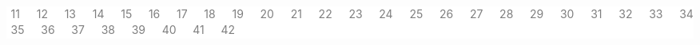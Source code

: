 </span><span style="margin-right: 0.4em; padding: 0px 0.4em; color: rgb(127, 127, 127); --darkreader-inline-color:#9a9181;" data-darkreader-inline-color="">11
</span><span style="margin-right: 0.4em; padding: 0px 0.4em; color: rgb(127, 127, 127); --darkreader-inline-color:#9a9181;" data-darkreader-inline-color="">12
</span><span style="margin-right: 0.4em; padding: 0px 0.4em; color: rgb(127, 127, 127); --darkreader-inline-color:#9a9181;" data-darkreader-inline-color="">13
</span><span style="margin-right: 0.4em; padding: 0px 0.4em; color: rgb(127, 127, 127); --darkreader-inline-color:#9a9181;" data-darkreader-inline-color="">14
</span><span style="margin-right: 0.4em; padding: 0px 0.4em; color: rgb(127, 127, 127); --darkreader-inline-color:#9a9181;" data-darkreader-inline-color="">15
</span><span style="margin-right: 0.4em; padding: 0px 0.4em; color: rgb(127, 127, 127); --darkreader-inline-color:#9a9181;" data-darkreader-inline-color="">16
</span><span style="margin-right: 0.4em; padding: 0px 0.4em; color: rgb(127, 127, 127); --darkreader-inline-color:#9a9181;" data-darkreader-inline-color="">17
</span><span style="margin-right: 0.4em; padding: 0px 0.4em; color: rgb(127, 127, 127); --darkreader-inline-color:#9a9181;" data-darkreader-inline-color="">18
</span><span style="margin-right: 0.4em; padding: 0px 0.4em; color: rgb(127, 127, 127); --darkreader-inline-color:#9a9181;" data-darkreader-inline-color="">19
</span><span style="margin-right: 0.4em; padding: 0px 0.4em; color: rgb(127, 127, 127); --darkreader-inline-color:#9a9181;" data-darkreader-inline-color="">20
</span><span style="margin-right: 0.4em; padding: 0px 0.4em; color: rgb(127, 127, 127); --darkreader-inline-color:#9a9181;" data-darkreader-inline-color="">21
</span><span style="margin-right: 0.4em; padding: 0px 0.4em; color: rgb(127, 127, 127); --darkreader-inline-color:#9a9181;" data-darkreader-inline-color="">22
</span><span style="margin-right: 0.4em; padding: 0px 0.4em; color: rgb(127, 127, 127); --darkreader-inline-color:#9a9181;" data-darkreader-inline-color="">23
</span><span style="margin-right: 0.4em; padding: 0px 0.4em; color: rgb(127, 127, 127); --darkreader-inline-color:#9a9181;" data-darkreader-inline-color="">24
</span><span style="margin-right: 0.4em; padding: 0px 0.4em; color: rgb(127, 127, 127); --darkreader-inline-color:#9a9181;" data-darkreader-inline-color="">25
</span><span style="margin-right: 0.4em; padding: 0px 0.4em; color: rgb(127, 127, 127); --darkreader-inline-color:#9a9181;" data-darkreader-inline-color="">26
</span><span style="margin-right: 0.4em; padding: 0px 0.4em; color: rgb(127, 127, 127); --darkreader-inline-color:#9a9181;" data-darkreader-inline-color="">27
</span><span style="margin-right: 0.4em; padding: 0px 0.4em; color: rgb(127, 127, 127); --darkreader-inline-color:#9a9181;" data-darkreader-inline-color="">28
</span><span style="margin-right: 0.4em; padding: 0px 0.4em; color: rgb(127, 127, 127); --darkreader-inline-color:#9a9181;" data-darkreader-inline-color="">29
</span><span style="margin-right: 0.4em; padding: 0px 0.4em; color: rgb(127, 127, 127); --darkreader-inline-color:#9a9181;" data-darkreader-inline-color="">30
</span><span style="margin-right: 0.4em; padding: 0px 0.4em; color: rgb(127, 127, 127); --darkreader-inline-color:#9a9181;" data-darkreader-inline-color="">31
</span><span style="margin-right: 0.4em; padding: 0px 0.4em; color: rgb(127, 127, 127); --darkreader-inline-color:#9a9181;" data-darkreader-inline-color="">32
</span><span style="margin-right: 0.4em; padding: 0px 0.4em; color: rgb(127, 127, 127); --darkreader-inline-color:#9a9181;" data-darkreader-inline-color="">33
</span><span style="margin-right: 0.4em; padding: 0px 0.4em; color: rgb(127, 127, 127); --darkreader-inline-color:#9a9181;" data-darkreader-inline-color="">34
</span><span style="margin-right: 0.4em; padding: 0px 0.4em; color: rgb(127, 127, 127); --darkreader-inline-color:#9a9181;" data-darkreader-inline-color="">35
</span><span style="margin-right: 0.4em; padding: 0px 0.4em; color: rgb(127, 127, 127); --darkreader-inline-color:#9a9181;" data-darkreader-inline-color="">36
</span><span style="margin-right: 0.4em; padding: 0px 0.4em; color: rgb(127, 127, 127); --darkreader-inline-color:#9a9181;" data-darkreader-inline-color="">37
</span><span style="margin-right: 0.4em; padding: 0px 0.4em; color: rgb(127, 127, 127); --darkreader-inline-color:#9a9181;" data-darkreader-inline-color="">38
</span><span style="margin-right: 0.4em; padding: 0px 0.4em; color: rgb(127, 127, 127); --darkreader-inline-color:#9a9181;" data-darkreader-inline-color="">39
</span><span style="margin-right: 0.4em; padding: 0px 0.4em; color: rgb(127, 127, 127); --darkreader-inline-color:#9a9181;" data-darkreader-inline-color="">40
</span><span style="margin-right: 0.4em; padding: 0px 0.4em; color: rgb(127, 127, 127); --darkreader-inline-color:#9a9181;" data-darkreader-inline-color="">41
</span><span style="margin-right: 0.4em; padding: 0px 0.4em; color: rgb(127, 127, 127); --darkreader-inline-color:#9a9181;" data-darkreader-inline-color="">42